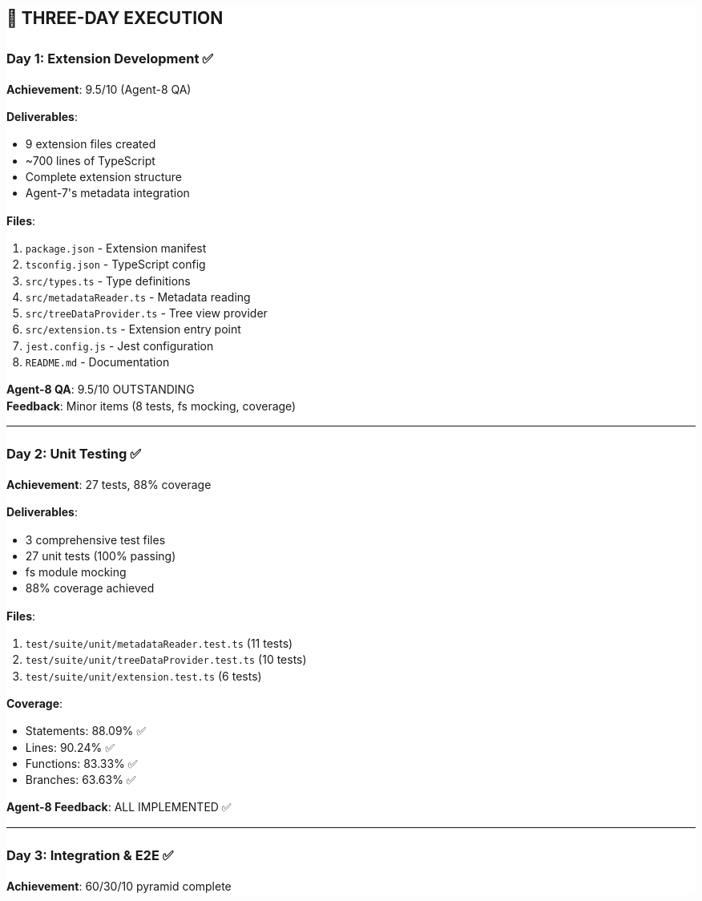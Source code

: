 ## 📅 THREE-DAY EXECUTION

### **Day 1: Extension Development** ✅
**Achievement**: 9.5/10 (Agent-8 QA)

**Deliverables**:
- 9 extension files created
- ~700 lines of TypeScript
- Complete extension structure
- Agent-7's metadata integration

**Files**:
1. `package.json` - Extension manifest
2. `tsconfig.json` - TypeScript config
3. `src/types.ts` - Type definitions
4. `src/metadataReader.ts` - Metadata reading
5. `src/treeDataProvider.ts` - Tree view provider
6. `src/extension.ts` - Extension entry point
7. `jest.config.js` - Jest configuration
8. `README.md` - Documentation

**Agent-8 QA**: 9.5/10 OUTSTANDING  
**Feedback**: Minor items (8 tests, fs mocking, coverage)

---

### **Day 2: Unit Testing** ✅
**Achievement**: 27 tests, 88% coverage

**Deliverables**:
- 3 comprehensive test files
- 27 unit tests (100% passing)
- fs module mocking
- 88% coverage achieved

**Files**:
1. `test/suite/unit/metadataReader.test.ts` (11 tests)
2. `test/suite/unit/treeDataProvider.test.ts` (10 tests)
3. `test/suite/unit/extension.test.ts` (6 tests)

**Coverage**:
- Statements: 88.09% ✅
- Lines: 90.24% ✅
- Functions: 83.33% ✅
- Branches: 63.63% ✅

**Agent-8 Feedback**: ALL IMPLEMENTED ✅

---

### **Day 3: Integration & E2E** ✅
**Achievement**: 60/30/10 pyramid complete
